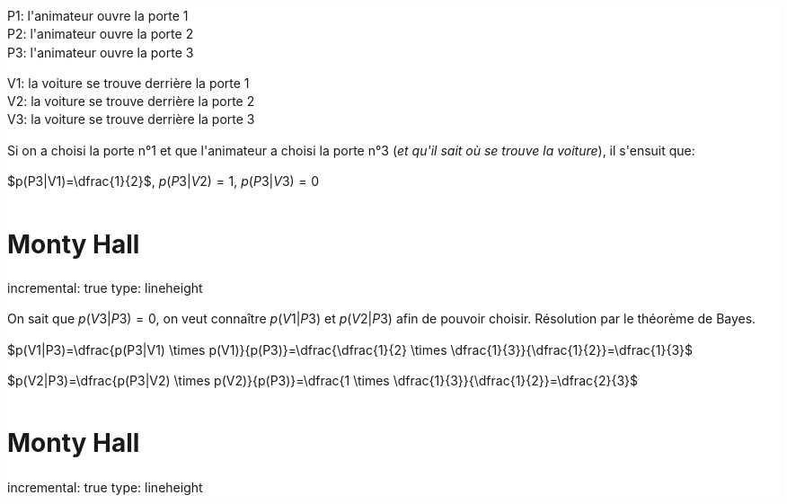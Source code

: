 P1: l'animateur ouvre la porte 1 <br>
P2: l'animateur ouvre la porte 2 <br>
P3: l'animateur ouvre la porte 3 <br>

V1: la voiture se trouve derrière la porte 1 <br>
V2: la voiture se trouve derrière la porte 2 <br>
V3: la voiture se trouve derrière la porte 3 <br>

Si on a choisi la porte n°1 et que l'animateur a choisi la porte n°3 (*et qu'il sait où se trouve la voiture*), il s'ensuit que:

$p(P3|V1)=\dfrac{1}{2}$, $p(P3|V2)=1$, $p(P3|V3)=0$

Monty Hall
========================================================
incremental: true
type: lineheight

On sait que $p(V3|P3)=0$, on veut connaître $p(V1|P3)$ et $p(V2|P3)$ afin de pouvoir choisir. Résolution par le théorème de Bayes.

$p(V1|P3)=\dfrac{p(P3|V1) \times p(V1)}{p(P3)}=\dfrac{\dfrac{1}{2} \times \dfrac{1}{3}}{\dfrac{1}{2}}=\dfrac{1}{3}$

$p(V2|P3)=\dfrac{p(P3|V2) \times p(V2)}{p(P3)}=\dfrac{1 \times \dfrac{1}{3}}{\dfrac{1}{2}}=\dfrac{2}{3}$

Monty Hall
========================================================
incremental: true
type: lineheight

<div align = "center" style="border:none;">
